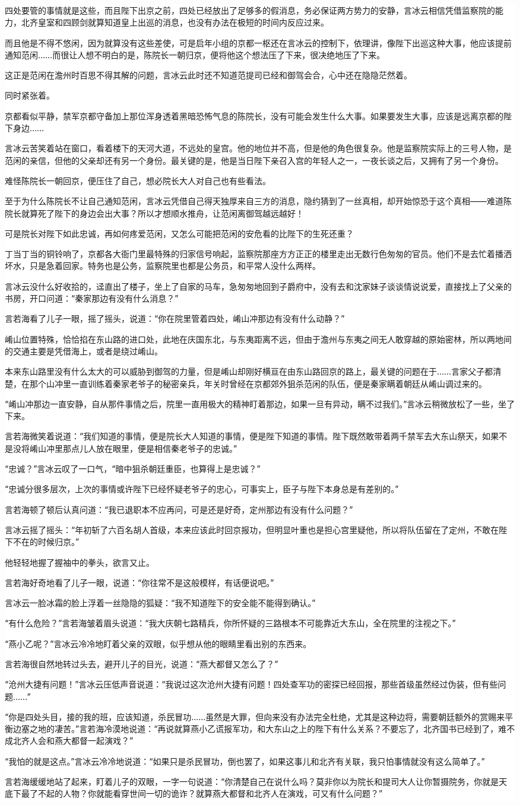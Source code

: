 四处要管的事情就是这些，而且陛下出京之前，四处已经放出了足够多的假消息，务必保证两方势力的安静，言冰云相信凭借监察院的能力，北齐皇室和四顾剑就算知道皇上出巡的消息，也没有办法在极短的时间内反应过来。

而且他是不得不悠闲，因为就算没有这些差使，可是启年小组的京都一枢还在言冰云的控制下，依理讲，像陛下出巡这种大事，他应该提前通知范闲……而很让人想不明白的是，陈院长一朝归京，便将他这个想法压了下来，很决绝地压了下来。

这正是范闲在澹州时百思不得其解的问题，言冰云此时还不知道范提司已经和御驾会合，心中还在隐隐茫然着。

同时紧张着。

京都看似平静，禁军京都守备加上那位浑身透着黑暗恐怖气息的陈院长，没有可能会发生什么大事。如果要发生大事，应该是远离京都的陛下身边……

言冰云苦笑着站在窗口，看着楼下的天河大道，不远处的皇宫。他的地位并不高，但是他的角色很复杂。他是监察院实际上的三号人物，是范闲的亲信，但他的父亲却还有另一个身份。最关键的是，他是当日陛下亲召入宫的年轻人之一，一夜长谈之后，又拥有了另一个身份。

难怪陈院长一朝回京，便压住了自己，想必院长大人对自己也有些看法。

至于为什么陈院长不让自己通知范闲，言冰云凭借自己得天独厚来自三方的消息，隐约猜到了一丝真相，却开始惊恐于这个真相——难道陈院长就算死了陛下的身边会出大事？所以才想顺水推舟，让范闲离御驾越远越好！

可是院长对陛下如此忠诚，再如何疼爱范闲，又怎么可能把范闲的安危看的比陛下的生死还重？

丁当丁当的铜铃响了，京都各大衙门里最特殊的归家信号响起，监察院那座方方正正的楼里走出无数行色匆匆的官员。他们不是去忙着播洒坏水，只是急着回家。特务也是公务，监察院里也都是公务员，和平常人没什么两样。

言冰云没什么好收拾的，迳直出了楼子，坐上了自家的马车，急匆匆地回到子爵府中，没有去和沈家妹子谈谈情说说爱，直接找上了父亲的书房，开口问道：“秦家那边有没有什么消息？”

言若海看了儿子一眼，摇了摇头，说道：“你在院里管着四处，崤山冲那边有没有什么动静？”

崤山位置特殊，恰恰掐在东山路的进口处，此地在庆国东北，与东夷距离不远，但由于澹州与东夷之间无人敢穿越的原始密林，所以两地间的交通主要是凭借海上，或者是绕过崤山。

本来东山路里没有什么太大的可以威胁到御驾的力量，但是崤山却刚好横亘在由东山路回京的路上，最关键的问题在于……言家父子都清楚，在那个山冲里一直训练着秦家老爷子的秘密亲兵，年关时曾经在京都郊外狙杀范闲的队伍，便是秦家瞒着朝廷从崤山调过来的。

“崤山冲那边一直安静，自从那件事情之后，院里一直用极大的精神盯着那边，如果一旦有异动，瞒不过我们。”言冰云稍微放松了一些，坐了下来。

言若海微笑着说道：“我们知道的事情，便是院长大人知道的事情，便是陛下知道的事情。陛下既然敢带着两千禁军去大东山祭天，如果不是没将崤山冲里那点儿人放在眼里，便是相信秦老爷子的忠诚。”

“忠诚？”言冰云叹了一口气，“暗中狙杀朝廷重臣，也算得上是忠诚？”

“忠诚分很多层次，上次的事情或许陛下已经怀疑老爷子的忠心，可事实上，臣子与陛下本身总是有差别的。”

言若海顿了顿后认真问道：“我已退职本不应再问，可是还是好奇，定州那边有没有什么问题？”

言冰云摇了摇头：“年初斩了六百名胡人首级，本来应该此时回京报功，但明显叶重也是担心宫里疑他，所以将队伍留在了定州，不敢在陛下不在的时候归京。”

他轻轻地握了握袖中的拳头，欲言又止。

言若海好奇地看了儿子一眼，说道：“你往常不是这般模样，有话便说吧。”

言冰云一脸冰霜的脸上浮着一丝隐隐的狐疑：“我不知道陛下的安全能不能得到确认。”

“有什么危险？”言若海皱着眉头说道：“我大庆朝七路精兵，你所怀疑的三路根本不可能靠近大东山，全在院里的注视之下。”

“燕小乙呢？”言冰云冷冷地盯着父亲的双眼，似乎想从他的眼睛里看出别的东西来。

言若海很自然地转过头去，避开儿子的目光，说道：“燕大都督又怎么了？”

“沧州大捷有问题！”言冰云压低声音说道：“我说过这次沧州大捷有问题！四处查军功的密探已经回报，那些首级虽然经过伪装，但有些问题……”

“你是四处头目，接的我的班，应该知道，杀民冒功……虽然是大罪，但向来没有办法完全杜绝，尤其是这种边将，需要朝廷额外的赏赐来平衡边塞之地的凄苦。”言若海冷漠地说道：“再说就算燕小乙谎报军功，和大东山之上的陛下有什么关系？不要忘了，北齐国书已经到了，难不成北齐人会和燕大都督一起演戏？”

“我怕的就是这点。”言冰云冷冷地说道：“如果只是杀民冒功，倒也罢了，如果这事儿和北齐有关联，我只怕事情就没有这么简单了。”

言若海缓缓地站了起来，盯着儿子的双眼，一字一句说道：“你清楚自己在说什么吗？莫非你以为院长和提司大人让你暂摄院务，你就是天底下最了不起的人物？你就能看穿世间一切的诡诈？就算燕大都督和北齐人在演戏，可又有什么问题？”
